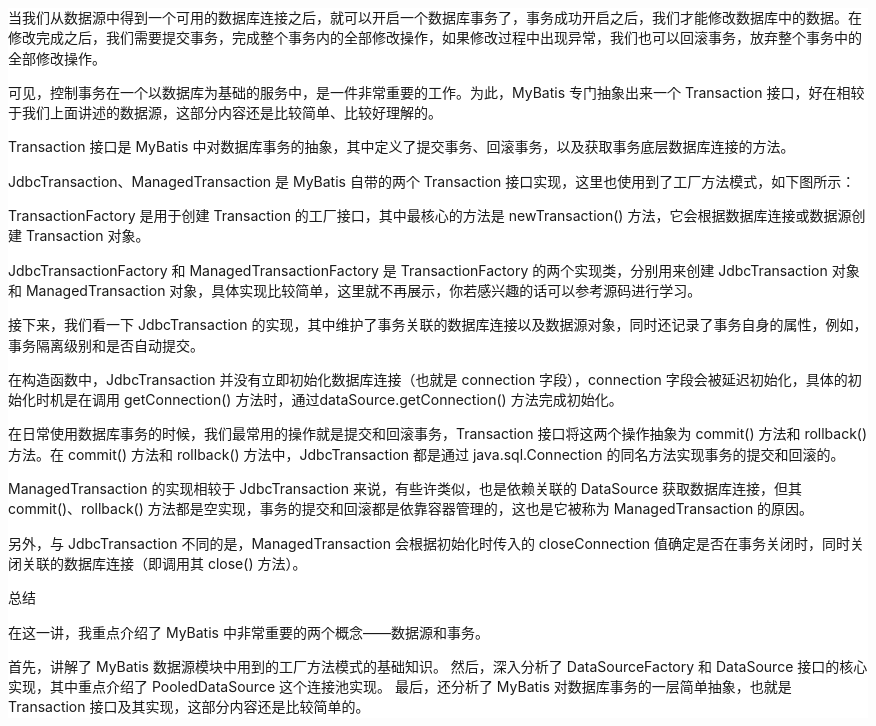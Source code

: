 当我们从数据源中得到一个可用的数据库连接之后，就可以开启一个数据库事务了，事务成功开启之后，我们才能修改数据库中的数据。在修改完成之后，我们需要提交事务，完成整个事务内的全部修改操作，如果修改过程中出现异常，我们也可以回滚事务，放弃整个事务中的全部修改操作。

可见，控制事务在一个以数据库为基础的服务中，是一件非常重要的工作。为此，MyBatis 专门抽象出来一个 Transaction 接口，好在相较于我们上面讲述的数据源，这部分内容还是比较简单、比较好理解的。

Transaction 接口是 MyBatis 中对数据库事务的抽象，其中定义了提交事务、回滚事务，以及获取事务底层数据库连接的方法。

JdbcTransaction、ManagedTransaction 是 MyBatis 自带的两个 Transaction 接口实现，这里也使用到了工厂方法模式，如下图所示：



TransactionFactory 是用于创建 Transaction 的工厂接口，其中最核心的方法是 newTransaction() 方法，它会根据数据库连接或数据源创建 Transaction 对象。

JdbcTransactionFactory 和 ManagedTransactionFactory 是 TransactionFactory 的两个实现类，分别用来创建 JdbcTransaction 对象和 ManagedTransaction 对象，具体实现比较简单，这里就不再展示，你若感兴趣的话可以参考源码进行学习。

接下来，我们看一下 JdbcTransaction 的实现，其中维护了事务关联的数据库连接以及数据源对象，同时还记录了事务自身的属性，例如，事务隔离级别和是否自动提交。

在构造函数中，JdbcTransaction 并没有立即初始化数据库连接（也就是 connection 字段），connection 字段会被延迟初始化，具体的初始化时机是在调用 getConnection() 方法时，通过dataSource.getConnection() 方法完成初始化。

在日常使用数据库事务的时候，我们最常用的操作就是提交和回滚事务，Transaction 接口将这两个操作抽象为 commit() 方法和 rollback() 方法。在 commit() 方法和 rollback() 方法中，JdbcTransaction 都是通过 java.sql.Connection 的同名方法实现事务的提交和回滚的。

ManagedTransaction 的实现相较于 JdbcTransaction 来说，有些许类似，也是依赖关联的 DataSource 获取数据库连接，但其 commit()、rollback() 方法都是空实现，事务的提交和回滚都是依靠容器管理的，这也是它被称为 ManagedTransaction 的原因。

另外，与 JdbcTransaction 不同的是，ManagedTransaction 会根据初始化时传入的 closeConnection 值确定是否在事务关闭时，同时关闭关联的数据库连接（即调用其 close() 方法）。

总结

在这一讲，我重点介绍了 MyBatis 中非常重要的两个概念——数据源和事务。


首先，讲解了 MyBatis 数据源模块中用到的工厂方法模式的基础知识。
然后，深入分析了 DataSourceFactory 和 DataSource 接口的核心实现，其中重点介绍了 PooledDataSource 这个连接池实现。
最后，还分析了 MyBatis 对数据库事务的一层简单抽象，也就是 Transaction 接口及其实现，这部分内容还是比较简单的。


                        
                        
                            